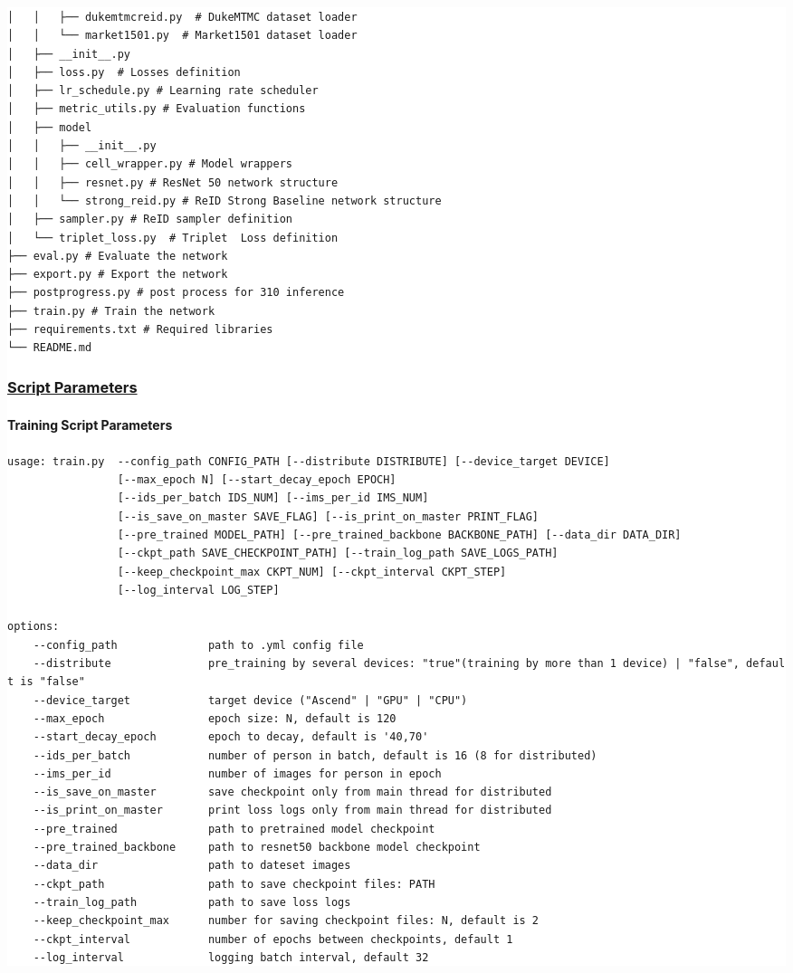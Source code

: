 ```text
│   │   ├── dukemtmcreid.py  # DukeMTMC dataset loader
│   │   └── market1501.py  # Market1501 dataset loader
│   ├── __init__.py
│   ├── loss.py  # Losses definition
│   ├── lr_schedule.py # Learning rate scheduler
│   ├── metric_utils.py # Evaluation functions
│   ├── model
│   │   ├── __init__.py
│   │   ├── cell_wrapper.py # Model wrappers
│   │   ├── resnet.py # ResNet 50 network structure
│   │   └── strong_reid.py # ReID Strong Baseline network structure
│   ├── sampler.py # ReID sampler definition
│   └── triplet_loss.py  # Triplet  Loss definition
├── eval.py # Evaluate the network
├── export.py # Export the network
├── postprogress.py # post process for 310 inference
├── train.py # Train the network
├── requirements.txt # Required libraries
└── README.md
```

### [Script Parameters](#contents)

#### Training Script Parameters

```text
usage: train.py  --config_path CONFIG_PATH [--distribute DISTRIBUTE] [--device_target DEVICE]
                 [--max_epoch N] [--start_decay_epoch EPOCH]
                 [--ids_per_batch IDS_NUM] [--ims_per_id IMS_NUM]
                 [--is_save_on_master SAVE_FLAG] [--is_print_on_master PRINT_FLAG]
                 [--pre_trained MODEL_PATH] [--pre_trained_backbone BACKBONE_PATH] [--data_dir DATA_DIR]
                 [--ckpt_path SAVE_CHECKPOINT_PATH] [--train_log_path SAVE_LOGS_PATH]
                 [--keep_checkpoint_max CKPT_NUM] [--ckpt_interval CKPT_STEP]
                 [--log_interval LOG_STEP]

options:
    --config_path              path to .yml config file
    --distribute               pre_training by several devices: "true"(training by more than 1 device) | "false", default is "false"
    --device_target            target device ("Ascend" | "GPU" | "CPU")
    --max_epoch                epoch size: N, default is 120
    --start_decay_epoch        epoch to decay, default is '40,70'
    --ids_per_batch            number of person in batch, default is 16 (8 for distributed)
    --ims_per_id               number of images for person in epoch
    --is_save_on_master        save checkpoint only from main thread for distributed
    --is_print_on_master       print loss logs only from main thread for distributed
    --pre_trained              path to pretrained model checkpoint
    --pre_trained_backbone     path to resnet50 backbone model checkpoint
    --data_dir                 path to dateset images
    --ckpt_path                path to save checkpoint files: PATH
    --train_log_path           path to save loss logs
    --keep_checkpoint_max      number for saving checkpoint files: N, default is 2
    --ckpt_interval            number of epochs between checkpoints, default 1
    --log_interval             logging batch interval, default 32
```
